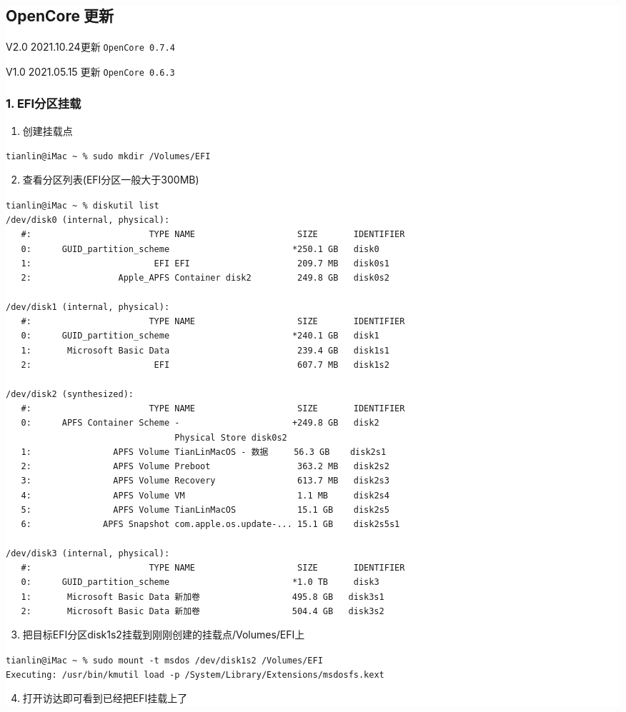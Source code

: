 ## OpenCore 更新
V2.0 2021.10.24更新 `OpenCore 0.7.4`

V1.0 2021.05.15 更新 `OpenCore 0.6.3`

### 1. EFI分区挂载
1. 创建挂载点

```shell
tianlin@iMac ~ % sudo mkdir /Volumes/EFI
```

2. 查看分区列表(EFI分区一般大于300MB)

```she
tianlin@iMac ~ % diskutil list
/dev/disk0 (internal, physical):
   #:                       TYPE NAME                    SIZE       IDENTIFIER
   0:      GUID_partition_scheme                        *250.1 GB   disk0
   1:                        EFI ⁨EFI⁩                     209.7 MB   disk0s1
   2:                 Apple_APFS ⁨Container disk2⁩         249.8 GB   disk0s2

/dev/disk1 (internal, physical):
   #:                       TYPE NAME                    SIZE       IDENTIFIER
   0:      GUID_partition_scheme                        *240.1 GB   disk1
   1:       Microsoft Basic Data ⁨⁩                        239.4 GB   disk1s1
   2:                        EFI ⁨⁩                        607.7 MB   disk1s2

/dev/disk2 (synthesized):
   #:                       TYPE NAME                    SIZE       IDENTIFIER
   0:      APFS Container Scheme -                      +249.8 GB   disk2
                                 Physical Store disk0s2
   1:                APFS Volume ⁨TianLinMacOS - 数据⁩     56.3 GB    disk2s1
   2:                APFS Volume ⁨Preboot⁩                 363.2 MB   disk2s2
   3:                APFS Volume ⁨Recovery⁩                613.7 MB   disk2s3
   4:                APFS Volume ⁨VM⁩                      1.1 MB     disk2s4
   5:                APFS Volume ⁨TianLinMacOS⁩            15.1 GB    disk2s5
   6:              APFS Snapshot ⁨com.apple.os.update-...⁩ 15.1 GB    disk2s5s1

/dev/disk3 (internal, physical):
   #:                       TYPE NAME                    SIZE       IDENTIFIER
   0:      GUID_partition_scheme                        *1.0 TB     disk3
   1:       Microsoft Basic Data ⁨新加卷⁩                  495.8 GB   disk3s1
   2:       Microsoft Basic Data ⁨新加卷⁩                  504.4 GB   disk3s2
```

3. 把目标EFI分区disk1s2挂载到刚刚创建的挂载点/Volumes/EFI上

```shell
tianlin@iMac ~ % sudo mount -t msdos /dev/disk1s2 /Volumes/EFI
Executing: /usr/bin/kmutil load -p /System/Library/Extensions/msdosfs.kext
```

4. 打开访达即可看到已经把EFI挂载上了
